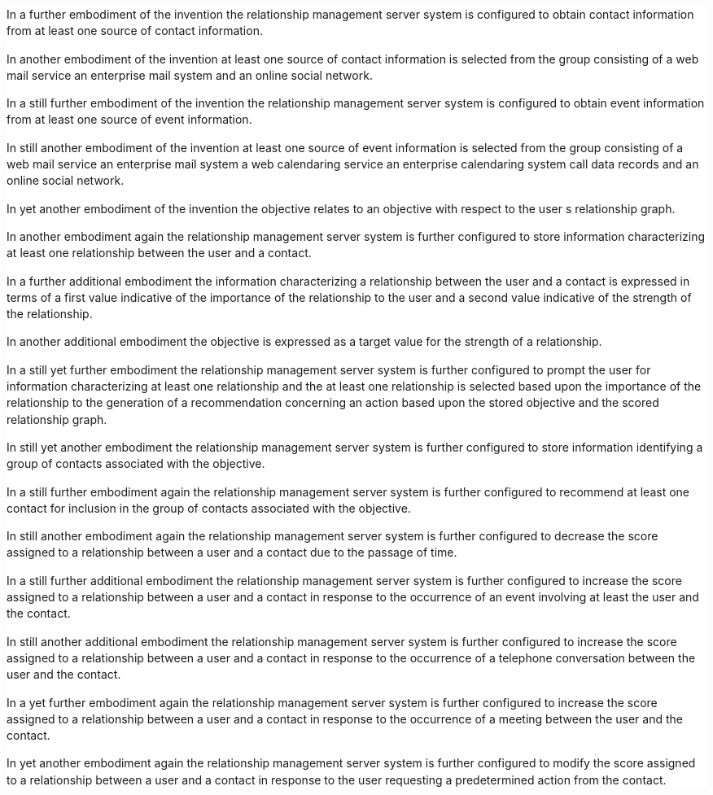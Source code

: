 In a further embodiment of the invention the relationship management server system is configured to obtain contact information from at least one source of contact information.

In another embodiment of the invention at least one source of contact information is selected from the group consisting of a web mail service an enterprise mail system and an online social network.

In a still further embodiment of the invention the relationship management server system is configured to obtain event information from at least one source of event information.

In still another embodiment of the invention at least one source of event information is selected from the group consisting of a web mail service an enterprise mail system a web calendaring service an enterprise calendaring system call data records and an online social network.

In yet another embodiment of the invention the objective relates to an objective with respect to the user s relationship graph.

In another embodiment again the relationship management server system is further configured to store information characterizing at least one relationship between the user and a contact.

In a further additional embodiment the information characterizing a relationship between the user and a contact is expressed in terms of a first value indicative of the importance of the relationship to the user and a second value indicative of the strength of the relationship.

In another additional embodiment the objective is expressed as a target value for the strength of a relationship.

In a still yet further embodiment the relationship management server system is further configured to prompt the user for information characterizing at least one relationship and the at least one relationship is selected based upon the importance of the relationship to the generation of a recommendation concerning an action based upon the stored objective and the scored relationship graph.

In still yet another embodiment the relationship management server system is further configured to store information identifying a group of contacts associated with the objective.

In a still further embodiment again the relationship management server system is further configured to recommend at least one contact for inclusion in the group of contacts associated with the objective.

In still another embodiment again the relationship management server system is further configured to decrease the score assigned to a relationship between a user and a contact due to the passage of time.

In a still further additional embodiment the relationship management server system is further configured to increase the score assigned to a relationship between a user and a contact in response to the occurrence of an event involving at least the user and the contact.

In still another additional embodiment the relationship management server system is further configured to increase the score assigned to a relationship between a user and a contact in response to the occurrence of a telephone conversation between the user and the contact.

In a yet further embodiment again the relationship management server system is further configured to increase the score assigned to a relationship between a user and a contact in response to the occurrence of a meeting between the user and the contact.

In yet another embodiment again the relationship management server system is further configured to modify the score assigned to a relationship between a user and a contact in response to the user requesting a predetermined action from the contact.
